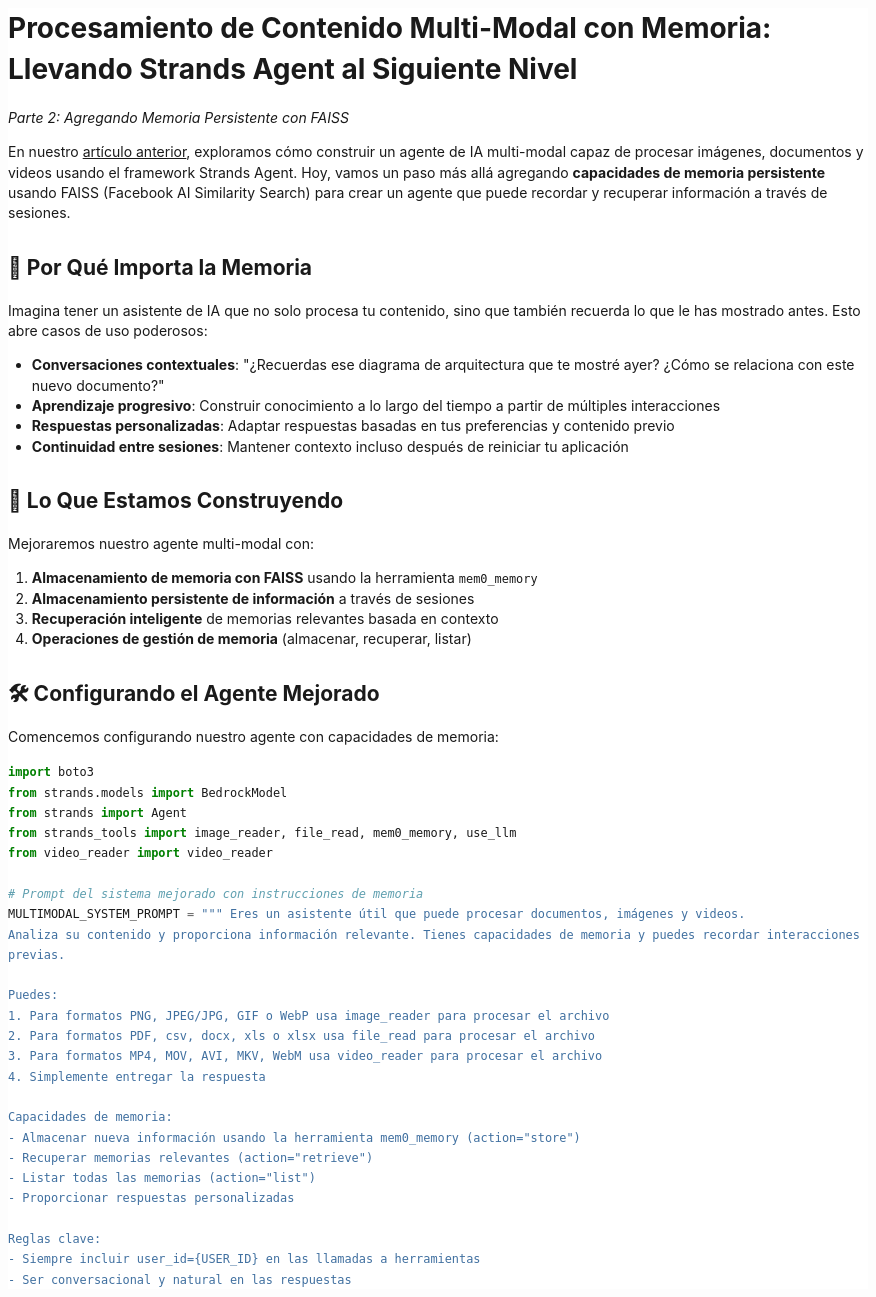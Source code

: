 # Procesamiento de Contenido Multi-Modal con Memoria: Llevando Strands Agent al Siguiente Nivel

*Parte 2: Agregando Memoria Persistente con FAISS*

En nuestro [artículo anterior](https://dev.to/aws/multi-modal-content-processing-with-strands-agent-and-just-a-few-lines-of-code-4hn4), exploramos cómo construir un agente de IA multi-modal capaz de procesar imágenes, documentos y videos usando el framework Strands Agent. Hoy, vamos un paso más allá agregando **capacidades de memoria persistente** usando FAISS (Facebook AI Similarity Search) para crear un agente que puede recordar y recuperar información a través de sesiones.

## 🧠 Por Qué Importa la Memoria

Imagina tener un asistente de IA que no solo procesa tu contenido, sino que también recuerda lo que le has mostrado antes. Esto abre casos de uso poderosos:

- **Conversaciones contextuales**: "¿Recuerdas ese diagrama de arquitectura que te mostré ayer? ¿Cómo se relaciona con este nuevo documento?"
- **Aprendizaje progresivo**: Construir conocimiento a lo largo del tiempo a partir de múltiples interacciones
- **Respuestas personalizadas**: Adaptar respuestas basadas en tus preferencias y contenido previo
- **Continuidad entre sesiones**: Mantener contexto incluso después de reiniciar tu aplicación

## 🚀 Lo Que Estamos Construyendo

Mejoraremos nuestro agente multi-modal con:

1. **Almacenamiento de memoria con FAISS** usando la herramienta `mem0_memory`
2. **Almacenamiento persistente de información** a través de sesiones
3. **Recuperación inteligente** de memorias relevantes basada en contexto
4. **Operaciones de gestión de memoria** (almacenar, recuperar, listar)

## 🛠️ Configurando el Agente Mejorado

Comencemos configurando nuestro agente con capacidades de memoria:

```python
import boto3
from strands.models import BedrockModel
from strands import Agent
from strands_tools import image_reader, file_read, mem0_memory, use_llm
from video_reader import video_reader

# Prompt del sistema mejorado con instrucciones de memoria
MULTIMODAL_SYSTEM_PROMPT = """ Eres un asistente útil que puede procesar documentos, imágenes y videos. 
Analiza su contenido y proporciona información relevante. Tienes capacidades de memoria y puedes recordar interacciones previas.

Puedes:
1. Para formatos PNG, JPEG/JPG, GIF o WebP usa image_reader para procesar el archivo
2. Para formatos PDF, csv, docx, xls o xlsx usa file_read para procesar el archivo  
3. Para formatos MP4, MOV, AVI, MKV, WebM usa video_reader para procesar el archivo
4. Simplemente entregar la respuesta

Capacidades de memoria:
- Almacenar nueva información usando la herramienta mem0_memory (action="store")
- Recuperar memorias relevantes (action="retrieve")
- Listar todas las memorias (action="list")
- Proporcionar respuestas personalizadas

Reglas clave:
- Siempre incluir user_id={USER_ID} en las llamadas a herramientas
- Ser conversacional y natural en las respuestas
```